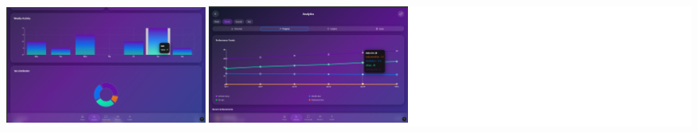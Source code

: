 <img src="./UI IMAGES/Screenshot 2025-10-01 220605.png" width="250" alt="Home Dashboard"/> <img src="./UI IMAGES/Screenshot 2025-10-01 220741.png" width="250" alt="AI Chat"/>
